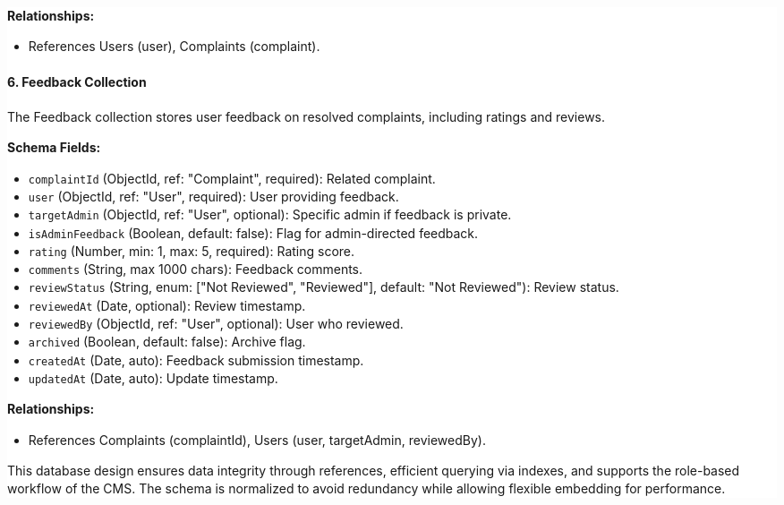 **Relationships:**

- References Users (user), Complaints (complaint).

#### 6. Feedback Collection

The Feedback collection stores user feedback on resolved complaints, including ratings and reviews.

**Schema Fields:**

- `complaintId` (ObjectId, ref: "Complaint", required): Related complaint.
- `user` (ObjectId, ref: "User", required): User providing feedback.
- `targetAdmin` (ObjectId, ref: "User", optional): Specific admin if feedback is private.
- `isAdminFeedback` (Boolean, default: false): Flag for admin-directed feedback.
- `rating` (Number, min: 1, max: 5, required): Rating score.
- `comments` (String, max 1000 chars): Feedback comments.
- `reviewStatus` (String, enum: ["Not Reviewed", "Reviewed"], default: "Not Reviewed"): Review status.
- `reviewedAt` (Date, optional): Review timestamp.
- `reviewedBy` (ObjectId, ref: "User", optional): User who reviewed.
- `archived` (Boolean, default: false): Archive flag.
- `createdAt` (Date, auto): Feedback submission timestamp.
- `updatedAt` (Date, auto): Update timestamp.

**Relationships:**

- References Complaints (complaintId), Users (user, targetAdmin, reviewedBy).

This database design ensures data integrity through references, efficient querying via indexes, and supports the role-based workflow of the CMS. The schema is normalized to avoid redundancy while allowing flexible embedding for performance.
